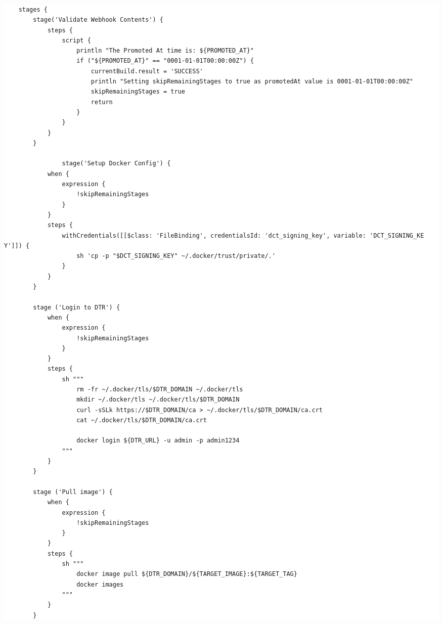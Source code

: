 	    stages {
	        stage('Validate Webhook Contents') {
	            steps {
	                script {
	                    println "The Promoted At time is: ${PROMOTED_AT}"
	                    if ("${PROMOTED_AT}" == "0001-01-01T00:00:00Z") {
	                        currentBuild.result = 'SUCCESS'
	                        println "Setting skipRemainingStages to true as promotedAt value is 0001-01-01T00:00:00Z"
	                        skipRemainingStages = true
	                        return
	                    }
	                }
	            }
	        }

					stage('Setup Docker Config') {
	            when {
	                expression {
	                    !skipRemainingStages
	                }
	            }
	            steps {
	                withCredentials([[$class: 'FileBinding', credentialsId: 'dct_signing_key', variable: 'DCT_SIGNING_KEY']]) {
	                	sh 'cp -p "$DCT_SIGNING_KEY" ~/.docker/trust/private/.'
	                }
	            }
	        }

	        stage ('Login to DTR') {
	            when {
	                expression {
	                    !skipRemainingStages
	                }
	            }
	            steps {
	                sh """
	                    rm -fr ~/.docker/tls/$DTR_DOMAIN ~/.docker/tls
	                    mkdir ~/.docker/tls ~/.docker/tls/$DTR_DOMAIN
	                    curl -sSLk https://$DTR_DOMAIN/ca > ~/.docker/tls/$DTR_DOMAIN/ca.crt
	                    cat ~/.docker/tls/$DTR_DOMAIN/ca.crt

	                    docker login ${DTR_URL} -u admin -p admin1234
	                """
	            }
	        }

	        stage ('Pull image') {
	            when {
	                expression {
	                    !skipRemainingStages
	                }
	            }
	            steps {
	                sh """
	                    docker image pull ${DTR_DOMAIN}/${TARGET_IMAGE}:${TARGET_TAG}
	                    docker images
	                """
	            }
	        }
